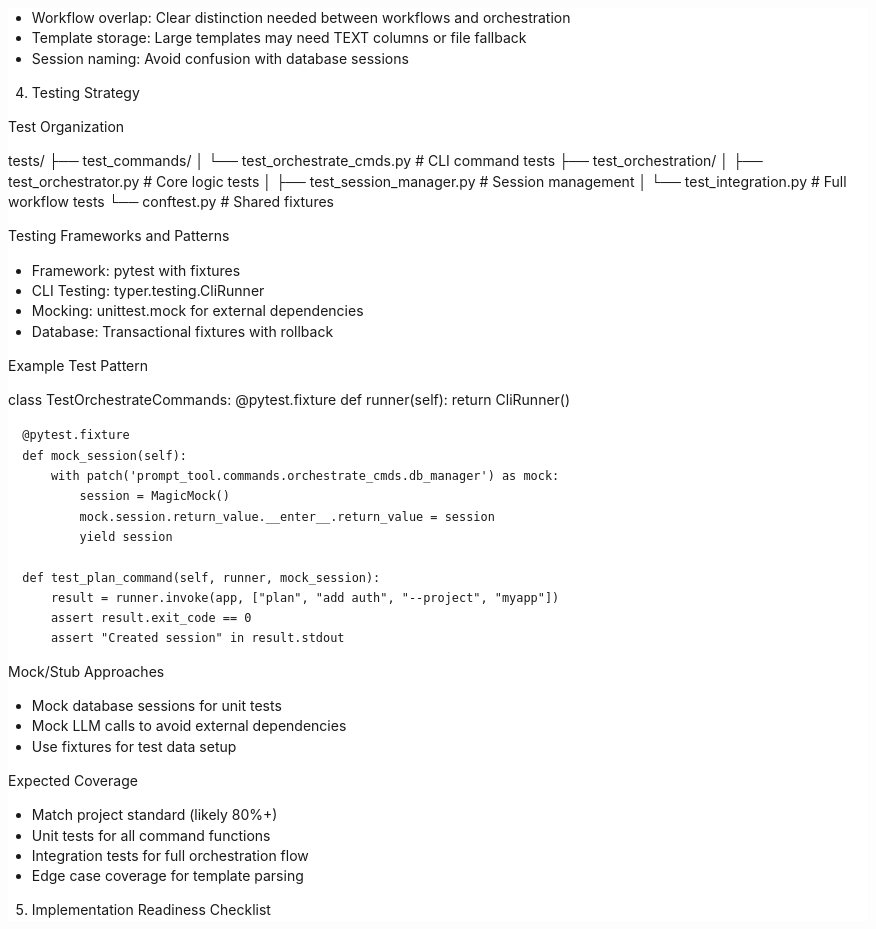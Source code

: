   - Workflow overlap: Clear distinction needed between workflows and orchestration
  - Template storage: Large templates may need TEXT columns or file fallback
  - Session naming: Avoid confusion with database sessions

  4. Testing Strategy

  Test Organization

  tests/
  ├── test_commands/
  │   └── test_orchestrate_cmds.py  # CLI command tests
  ├── test_orchestration/
  │   ├── test_orchestrator.py      # Core logic tests
  │   ├── test_session_manager.py   # Session management
  │   └── test_integration.py       # Full workflow tests
  └── conftest.py                   # Shared fixtures

  Testing Frameworks and Patterns

  - Framework: pytest with fixtures
  - CLI Testing: typer.testing.CliRunner
  - Mocking: unittest.mock for external dependencies
  - Database: Transactional fixtures with rollback

  Example Test Pattern

  class TestOrchestrateCommands:
      @pytest.fixture
      def runner(self):
          return CliRunner()

      @pytest.fixture
      def mock_session(self):
          with patch('prompt_tool.commands.orchestrate_cmds.db_manager') as mock:
              session = MagicMock()
              mock.session.return_value.__enter__.return_value = session
              yield session

      def test_plan_command(self, runner, mock_session):
          result = runner.invoke(app, ["plan", "add auth", "--project", "myapp"])
          assert result.exit_code == 0
          assert "Created session" in result.stdout

  Mock/Stub Approaches

  - Mock database sessions for unit tests
  - Mock LLM calls to avoid external dependencies
  - Use fixtures for test data setup

  Expected Coverage

  - Match project standard (likely 80%+)
  - Unit tests for all command functions
  - Integration tests for full orchestration flow
  - Edge case coverage for template parsing

  5. Implementation Readiness Checklist
